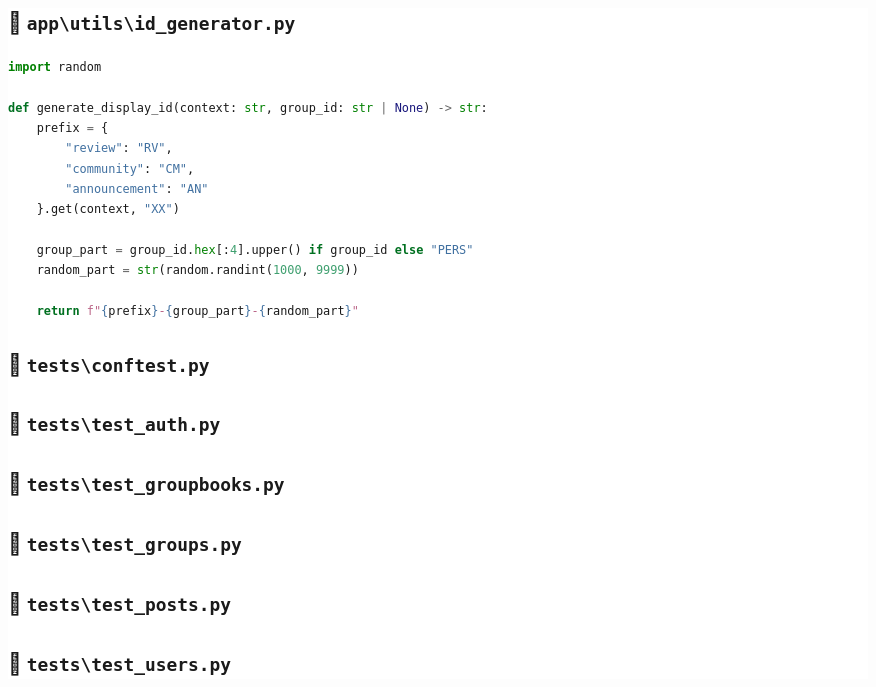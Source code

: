 ## 📄 `app\utils\id_generator.py`

```python
import random

def generate_display_id(context: str, group_id: str | None) -> str:
    prefix = {
        "review": "RV",
        "community": "CM",
        "announcement": "AN"
    }.get(context, "XX")

    group_part = group_id.hex[:4].upper() if group_id else "PERS"
    random_part = str(random.randint(1000, 9999))

    return f"{prefix}-{group_part}-{random_part}"

```

## 📄 `tests\conftest.py`

```python

```

## 📄 `tests\test_auth.py`

```python

```

## 📄 `tests\test_groupbooks.py`

```python

```

## 📄 `tests\test_groups.py`

```python

```

## 📄 `tests\test_posts.py`

```python

```

## 📄 `tests\test_users.py`

```python

```

